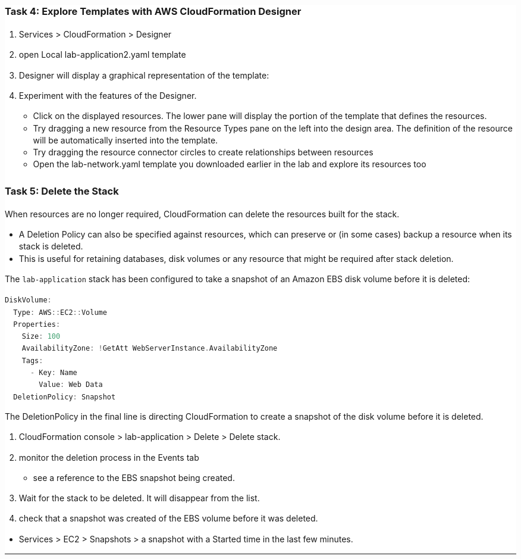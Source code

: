 
### Task 4: Explore Templates with AWS CloudFormation Designer

1. Services > CloudFormation > Designer

2. open Local lab-application2.yaml template

3. Designer will display a graphical representation of the template:

4. Experiment with the features of the Designer.
   - Click on the displayed resources. The lower pane will display the portion of the template that defines the resources.
   - Try dragging a new resource from the Resource Types pane on the left into the design area. The definition of the resource will be automatically inserted into the template.
   - Try dragging the resource connector circles to create relationships between resources
   - Open the lab-network.yaml template you downloaded earlier in the lab and explore its resources too

### Task 5: Delete the Stack
When resources are no longer required, CloudFormation can delete the resources built for the stack.
- A Deletion Policy can also be specified against resources, which can preserve or (in some cases) backup a resource when its stack is deleted.
- This is useful for retaining databases, disk volumes or any resource that might be required after stack deletion.

The `lab-application` stack has been configured to take a snapshot of an Amazon EBS disk volume before it is deleted:

```C
DiskVolume:
  Type: AWS::EC2::Volume
  Properties:
    Size: 100
    AvailabilityZone: !GetAtt WebServerInstance.AvailabilityZone
    Tags:
      - Key: Name
        Value: Web Data
  DeletionPolicy: Snapshot
```

The DeletionPolicy in the final line is directing CloudFormation to create a snapshot of the disk volume before it is deleted.

1. CloudFormation console > lab-application > Delete > Delete stack.

2. monitor the deletion process in the Events tab
   - see a reference to the EBS snapshot being created.

3. Wait for the stack to be deleted. It will disappear from the list.

4. check that a snapshot was created of the EBS volume before it was deleted.
  - Services > EC2 > Snapshots > a snapshot with a Started time in the last few minutes.













---
